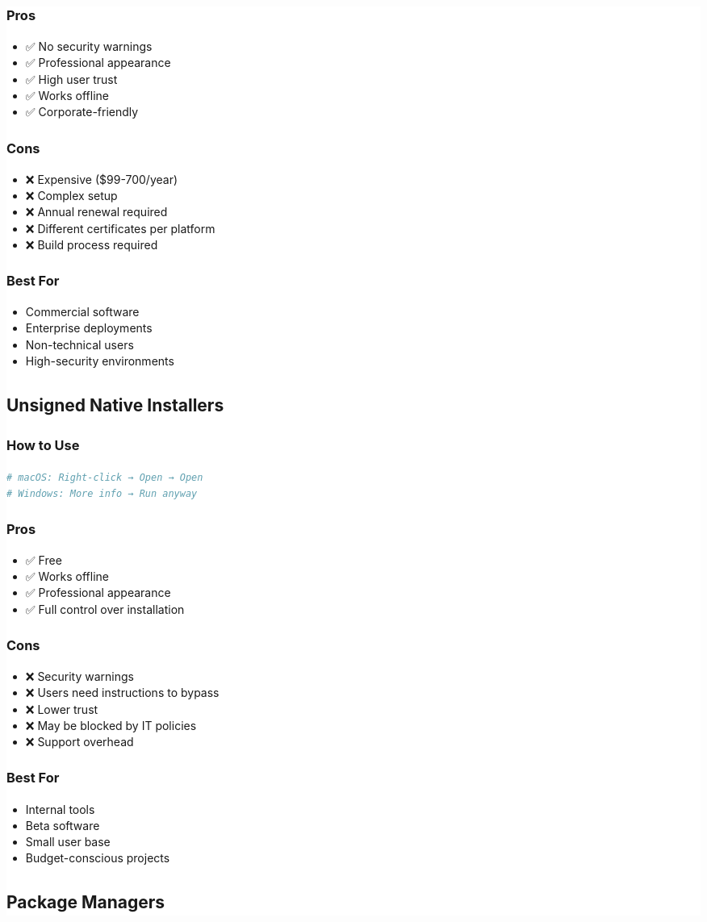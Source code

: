 ### Pros
- ✅ No security warnings
- ✅ Professional appearance
- ✅ High user trust
- ✅ Works offline
- ✅ Corporate-friendly

### Cons
- ❌ Expensive ($99-700/year)
- ❌ Complex setup
- ❌ Annual renewal required
- ❌ Different certificates per platform
- ❌ Build process required

### Best For
- Commercial software
- Enterprise deployments
- Non-technical users
- High-security environments

## Unsigned Native Installers

### How to Use
```bash
# macOS: Right-click → Open → Open
# Windows: More info → Run anyway
```

### Pros
- ✅ Free
- ✅ Works offline
- ✅ Professional appearance
- ✅ Full control over installation

### Cons
- ❌ Security warnings
- ❌ Users need instructions to bypass
- ❌ Lower trust
- ❌ May be blocked by IT policies
- ❌ Support overhead

### Best For
- Internal tools
- Beta software
- Small user base
- Budget-conscious projects

## Package Managers
